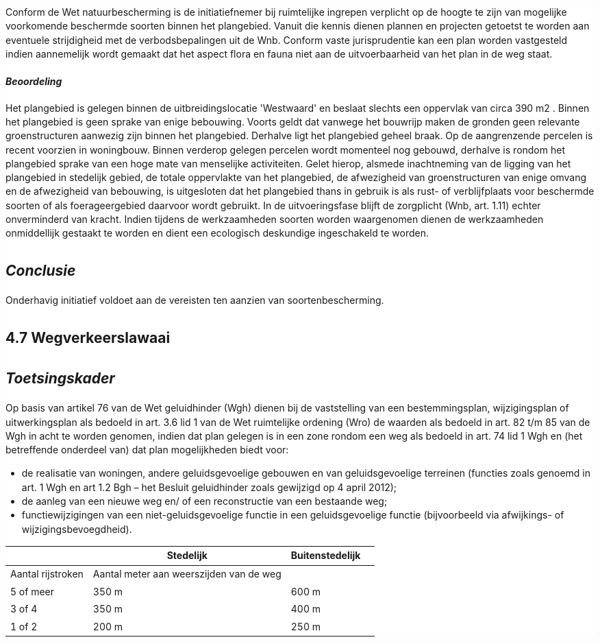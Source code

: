 Conform de Wet natuurbescherming is de initiatiefnemer bij ruimtelijke ingrepen verplicht op de hoogte te zijn van mogelijke voorkomende beschermde soorten binnen het plangebied. Vanuit die kennis dienen plannen en projecten getoetst te worden aan eventuele strijdigheid met de verbodsbepalingen uit de Wnb. Conform vaste jurisprudentie kan een plan worden vastgesteld indien aannemelijk wordt gemaakt dat het aspect flora en fauna niet aan de uitvoerbaarheid van het plan in de weg staat.

#### *Beoordeling*

Het plangebied is gelegen binnen de uitbreidingslocatie 'Westwaard' en beslaat slechts een oppervlak van circa 390 m2 . Binnen het plangebied is geen sprake van enige bebouwing. Voorts geldt dat vanwege het bouwrijp maken de gronden geen relevante groenstructuren aanwezig zijn binnen het plangebied. Derhalve ligt het plangebied geheel braak. Op de aangrenzende percelen is recent voorzien in woningbouw. Binnen verderop gelegen percelen wordt momenteel nog gebouwd, derhalve is rondom het plangebied sprake van een hoge mate van menselijke activiteiten. Gelet hierop, alsmede inachtneming van de ligging van het plangebied in stedelijk gebied, de totale oppervlakte van het plangebied, de afwezigheid van groenstructuren van enige omvang en de afwezigheid van bebouwing, is uitgesloten dat het plangebied thans in gebruik is als rust- of verblijfplaats voor beschermde soorten of als foerageergebied daarvoor wordt gebruikt. In de uitvoeringsfase blijft de zorgplicht (Wnb, art. 1.11) echter onverminderd van kracht. Indien tijdens de werkzaamheden soorten worden waargenomen dienen de werkzaamheden onmiddellijk gestaakt te worden en dient een ecologisch deskundige ingeschakeld te worden.

## *Conclusie*

Onderhavig initiatief voldoet aan de vereisten ten aanzien van soortenbescherming.

## <span id="page-43-0"></span>**4.7 Wegverkeerslawaai**

## *Toetsingskader*

Op basis van artikel 76 van de Wet geluidhinder (Wgh) dienen bij de vaststelling van een bestemmingsplan, wijzigingsplan of uitwerkingsplan als bedoeld in art. 3.6 lid 1 van de Wet ruimtelijke ordening (Wro) de waarden als bedoeld in art. 82 t/m 85 van de Wgh in acht te worden genomen, indien dat plan gelegen is in een zone rondom een weg als bedoeld in art. 74 lid 1 Wgh en (het betreffende onderdeel van) dat plan mogelijkheden biedt voor:

- de realisatie van woningen, andere geluidsgevoelige gebouwen en van geluidsgevoelige terreinen (functies zoals genoemd in art. 1 Wgh en art 1.2 Bgh – het Besluit geluidhinder zoals gewijzigd op 4 april 2012);
- de aanleg van een nieuwe weg en/ of een reconstructie van een bestaande weg;
- functiewijzigingen van een niet-geluidsgevoelige functie in een geluidsgevoelige functie (bijvoorbeeld via afwijkings- of wijzigingsbevoegdheid).

|                   | Stedelijk                               | Buitenstedelijk |  |
|-------------------|-----------------------------------------|-----------------|--|
| Aantal rijstroken | Aantal meter aan weerszijden van de weg |                 |  |
| 5 of meer         | 350 m                                   | 600 m           |  |
| 3 of 4            | 350 m                                   | 400 m           |  |
| 1 of 2            | 200 m                                   | 250 m           |  |

